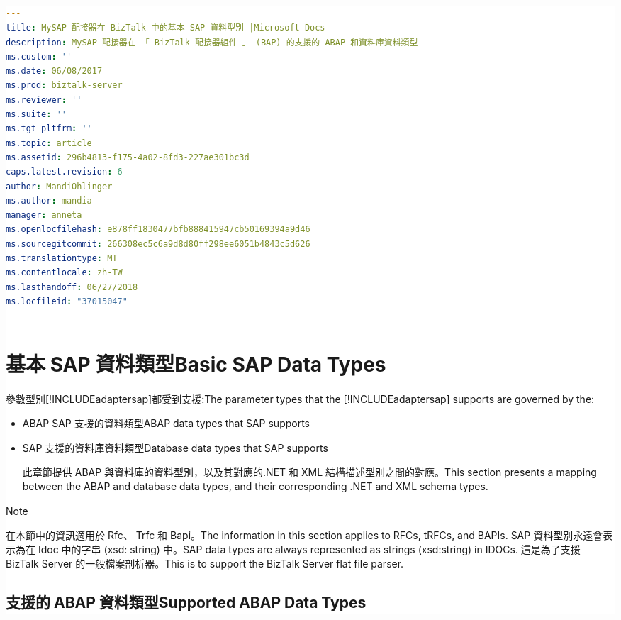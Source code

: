 ```yaml
---
title: MySAP 配接器在 BizTalk 中的基本 SAP 資料型別 |Microsoft Docs
description: MySAP 配接器在 「 BizTalk 配接器組件 」 (BAP) 的支援的 ABAP 和資料庫資料類型
ms.custom: ''
ms.date: 06/08/2017
ms.prod: biztalk-server
ms.reviewer: ''
ms.suite: ''
ms.tgt_pltfrm: ''
ms.topic: article
ms.assetid: 296b4813-f175-4a02-8fd3-227ae301bc3d
caps.latest.revision: 6
author: MandiOhlinger
ms.author: mandia
manager: anneta
ms.openlocfilehash: e878ff1830477bfb888415947cb50169394a9d46
ms.sourcegitcommit: 266308ec5c6a9d8d80ff298ee6051b4843c5d626
ms.translationtype: MT
ms.contentlocale: zh-TW
ms.lasthandoff: 06/27/2018
ms.locfileid: "37015047"
---
```

# <a name="basic-sap-data-types"></a><span data-ttu-id="4c2d3-103">基本 SAP 資料類型</span><span class="sxs-lookup"><span data-stu-id="4c2d3-103">Basic SAP Data Types</span></span>
<span data-ttu-id="4c2d3-104">參數型別[!INCLUDE[adaptersap](../../includes/adaptersap-md.md)]都受到支援:</span><span class="sxs-lookup"><span data-stu-id="4c2d3-104">The parameter types that the [!INCLUDE[adaptersap](../../includes/adaptersap-md.md)] supports are governed by the:</span></span>  

- <span data-ttu-id="4c2d3-105">ABAP SAP 支援的資料類型</span><span class="sxs-lookup"><span data-stu-id="4c2d3-105">ABAP data types that SAP supports</span></span>  

- <span data-ttu-id="4c2d3-106">SAP 支援的資料庫資料類型</span><span class="sxs-lookup"><span data-stu-id="4c2d3-106">Database data types that SAP supports</span></span>  

  <span data-ttu-id="4c2d3-107">此章節提供 ABAP 與資料庫的資料型別，以及其對應的.NET 和 XML 結構描述型別之間的對應。</span><span class="sxs-lookup"><span data-stu-id="4c2d3-107">This section presents a mapping between the ABAP and database data types, and their corresponding .NET and XML schema types.</span></span>  

> [!NOTE]
>  <span data-ttu-id="4c2d3-108">在本節中的資訊適用於 Rfc、 Trfc 和 Bapi。</span><span class="sxs-lookup"><span data-stu-id="4c2d3-108">The information in this section applies to RFCs, tRFCs, and BAPIs.</span></span> <span data-ttu-id="4c2d3-109">SAP 資料型別永遠會表示為在 Idoc 中的字串 (xsd: string) 中。</span><span class="sxs-lookup"><span data-stu-id="4c2d3-109">SAP data types are always represented as strings (xsd:string) in IDOCs.</span></span> <span data-ttu-id="4c2d3-110">這是為了支援 BizTalk Server 的一般檔案剖析器。</span><span class="sxs-lookup"><span data-stu-id="4c2d3-110">This is to support the BizTalk Server flat file parser.</span></span>  

## <a name="supported-abap-data-types"></a><span data-ttu-id="4c2d3-111">支援的 ABAP 資料類型</span><span class="sxs-lookup"><span data-stu-id="4c2d3-111">Supported ABAP Data Types</span></span>  